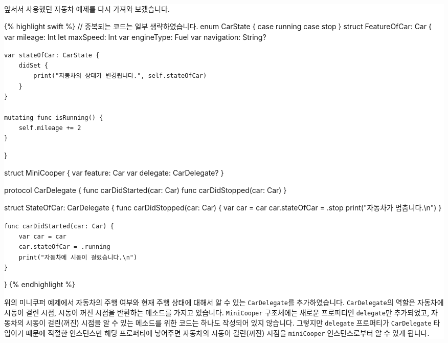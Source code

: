 앞서서 사용했던 자동차 예제를 다시 가져와 보겠습니다.

{% highlight swift %}
// 중복되는 코드는 일부 생략하였습니다.
enum CarState {
    case running
    case stop
}
struct FeatureOfCar: Car {
    var mileage: Int
    let maxSpeed: Int
    var engineType: Fuel
    var navigation: String?

    var stateOfCar: CarState {
        didSet {
            print("자동차의 상태가 변경됩니다.", self.stateOfCar)
        }
    }

    mutating func isRunning() {
        self.mileage += 2
    }
}

struct MiniCooper {
    var feature: Car
    var delegate: CarDelegate?
}

protocol CarDelegate {
    func carDidStarted(car: Car)
    func carDidStopped(car: Car)
}

struct StateOfCar: CarDelegate {
    func carDidStopped(car: Car) {
        var car = car
        car.stateOfCar = .stop
        print("자동차가 멈춤니다.\n")
    }

    func carDidStarted(car: Car) {
        var car = car
        car.stateOfCar = .running
        print("자동차에 시동이 걸렸습니다.\n")
    }
}
{% endhighlight %}

위의 미니쿠퍼 예제에서 자동차의 주행 여부와 현재 주행 상태에 대해서 알 수 있는 `CarDelegate`를 추가하였습니다. `CarDelegate`의 역할은 자동차에 시동이 걸린 시점, 시동이 꺼진 시점을 반환하는 메소드를 가지고 있습니다. `MiniCooper` 구조체에는 새로운 프로퍼티인 `delegate`만 추가되었고, 자동차의 시동이 걸린(꺼진) 시점을 알 수 있는 메소드를 위한 코드는 하나도 작성되어 있지 않습니다. 그렇지만 `delegate` 프로퍼티가 `CarDelegate` 타입이기 때문에 적절한 인스턴스만 해당 프로퍼티에 넣어주면 자동차의 시동이 걸린(꺼진) 시점을 `miniCooper` 인스턴스로부터 알 수 있게 됩니다.

